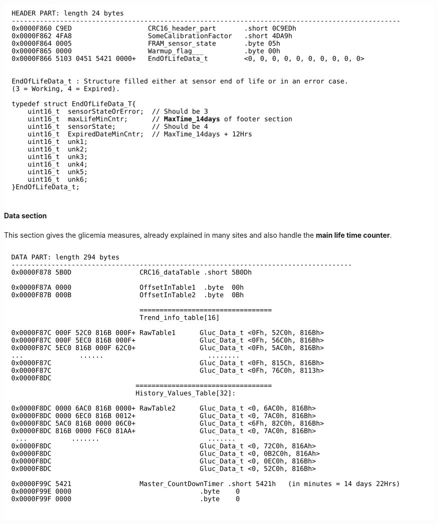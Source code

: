 ![](../imgs/header.png)


#### **Data section**

This section gives the glicemia measures, already explained in many sites and also handle the **main life time counter**. 

![](../imgs/data.png)
